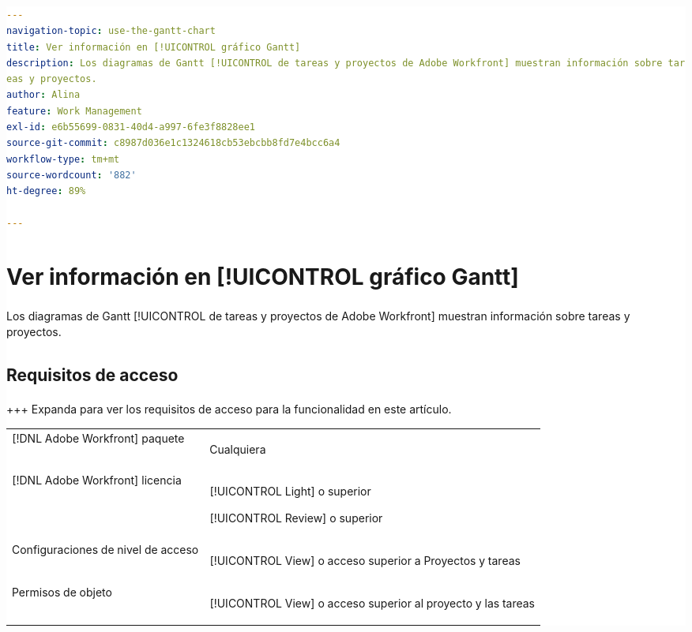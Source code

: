 ```yaml
---
navigation-topic: use-the-gantt-chart
title: Ver información en [!UICONTROL gráfico Gantt]
description: Los diagramas de Gantt [!UICONTROL de tareas y proyectos de Adobe Workfront] muestran información sobre tareas y proyectos.
author: Alina
feature: Work Management
exl-id: e6b55699-0831-40d4-a997-6fe3f8828ee1
source-git-commit: c8987d036e1c1324618cb53ebcbb8fd7e4bcc6a4
workflow-type: tm+mt
source-wordcount: '882'
ht-degree: 89%

---
```


# Ver información en [!UICONTROL gráfico Gantt]



Los diagramas de Gantt [!UICONTROL de tareas y proyectos de Adobe Workfront] muestran información sobre tareas y proyectos.

## Requisitos de acceso

+++ Expanda para ver los requisitos de acceso para la funcionalidad en este artículo. 

<table style="table-layout:auto"> 
 <col> 
 <col> 
 <tbody> 
  <tr> 
   <td role="rowheader">[!DNL Adobe Workfront] paquete</td> 
   <td> <p>Cualquiera</p> </td> 
  </tr> 
  <tr> 
   <td role="rowheader">[!DNL Adobe Workfront] licencia</td> 
   <td><p>[!UICONTROL Light] o superior</p>
    <p>[!UICONTROL Review] o superior</p> </td> 
  </tr> 
  <tr> 
   <td role="rowheader">Configuraciones de nivel de acceso</td> 
   <td> <p>[!UICONTROL View] o acceso superior a Proyectos y tareas</p></td>
</tr> 
  <tr> 
   <td role="rowheader">Permisos de objeto</td> 
   <td> <p>[!UICONTROL View] o acceso superior al proyecto y las tareas</p></td> 
  </tr> 
 </tbody> 
</table>
